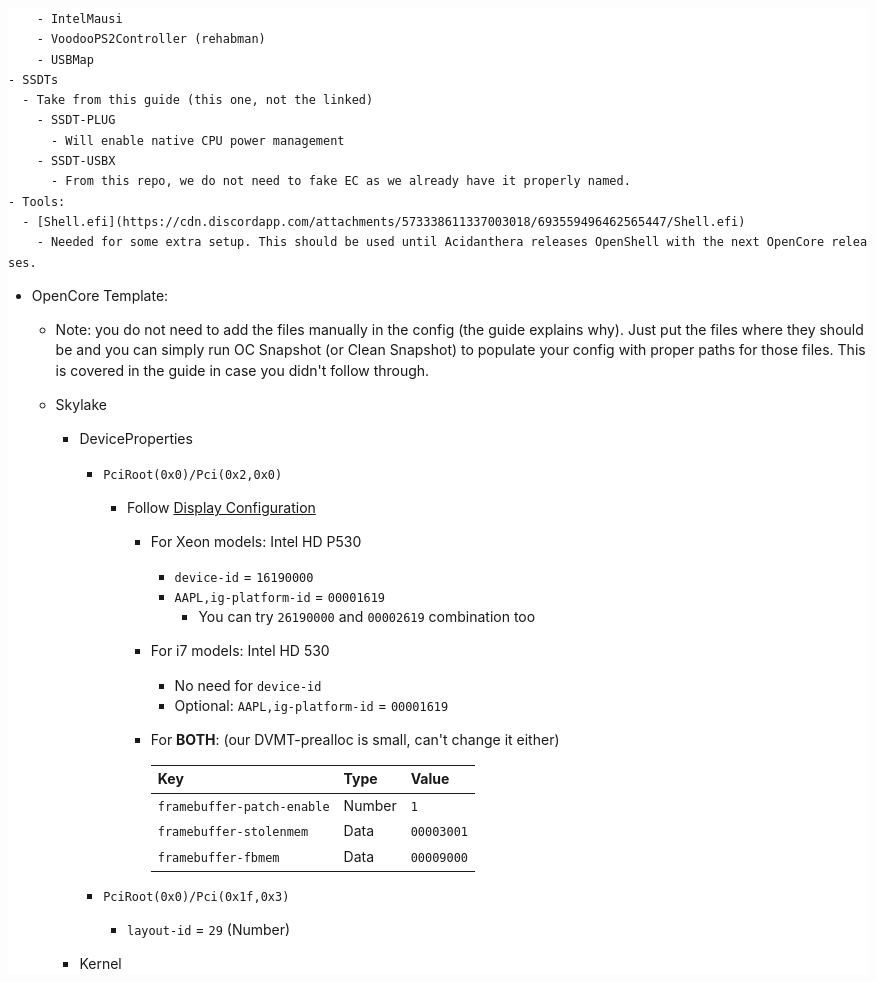         - IntelMausi
        - VoodooPS2Controller (rehabman)
        - USBMap
    - SSDTs
      - Take from this guide (this one, not the linked)
        - SSDT-PLUG
          - Will enable native CPU power management
        - SSDT-USBX
          - From this repo, we do not need to fake EC as we already have it properly named.
    - Tools:
      - [Shell.efi](https://cdn.discordapp.com/attachments/573338611337003018/693559496462565447/Shell.efi)
        - Needed for some extra setup. This should be used until Acidanthera releases OpenShell with the next OpenCore releases.

  - OpenCore Template:

    - Note: you do not need to add the files manually in the config (the guide explains why). Just put the files where they should be and you can simply run OC Snapshot (or Clean Snapshot) to populate your config with proper paths for those files. This is covered in the guide in case you didn't follow through.

    - Skylake

      - DeviceProperties

        - `PciRoot(0x0)/Pci(0x2,0x0)`

          - Follow [Display Configuration](https://1revenger1.gitbook.io/laptop-guide/prepare-install-macos/display-configuration)

            - For Xeon models: Intel HD P530

              - `device-id` = `16190000`
              - `AAPL,ig-platform-id` = `00001619`
                - You can try `26190000` and `00002619` combination too

            - For i7 models: Intel HD 530

              - No need for `device-id`
              - Optional: `AAPL,ig-platform-id` = `00001619`

            - For **BOTH**: (our DVMT-prealloc is small, can't change it either)

              | Key                        | Type   | Value      |
              | :------------------------- | :----- | :--------- |
              | `framebuffer-patch-enable` | Number | `1`        |
              | `framebuffer-stolenmem`    | Data   | `00003001` |
              | `framebuffer-fbmem`        | Data   | `00009000` |

        - `PciRoot(0x0)/Pci(0x1f,0x3)`

          - `layout-id` = `29` (Number)

      - Kernel
